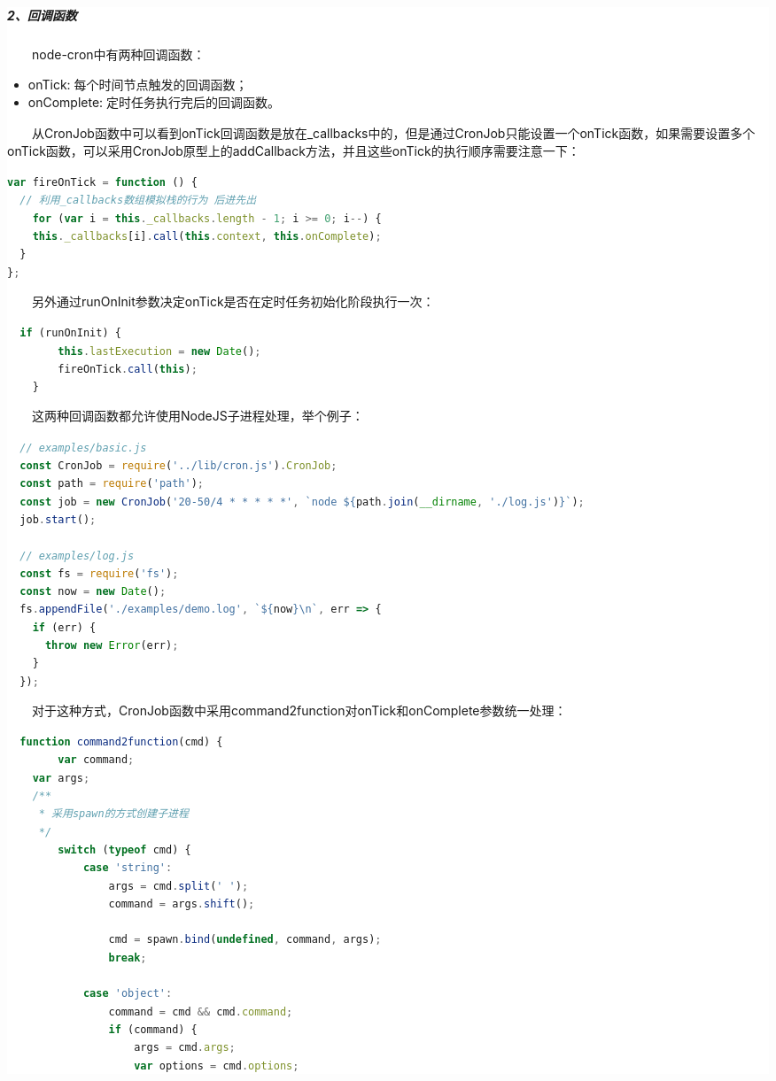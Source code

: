 ##### 2、回调函数

  &emsp;&emsp;node-cron中有两种回调函数：

  - onTick: 每个时间节点触发的回调函数；
  - onComplete: 定时任务执行完后的回调函数。

  &emsp;&emsp;从CronJob函数中可以看到onTick回调函数是放在_callbacks中的，但是通过CronJob只能设置一个onTick函数，如果需要设置多个onTick函数，可以采用CronJob原型上的addCallback方法，并且这些onTick的执行顺序需要注意一下：

```javascript
var fireOnTick = function () {
  // 利用_callbacks数组模拟栈的行为 后进先出
	for (var i = this._callbacks.length - 1; i >= 0; i--) {
    this._callbacks[i].call(this.context, this.onComplete);
  }
};
```

  &emsp;&emsp;另外通过runOnInit参数决定onTick是否在定时任务初始化阶段执行一次：

```javascript
  if (runOnInit) {
		this.lastExecution = new Date();
		fireOnTick.call(this);
	}
```

  &emsp;&emsp;这两种回调函数都允许使用NodeJS子进程处理，举个例子：

```javascript
  // examples/basic.js
  const CronJob = require('../lib/cron.js').CronJob;
  const path = require('path');
  const job = new CronJob('20-50/4 * * * * *', `node ${path.join(__dirname, './log.js')}`);
  job.start();

  // examples/log.js
  const fs = require('fs');
  const now = new Date();
  fs.appendFile('./examples/demo.log', `${now}\n`, err => {
    if (err) {
      throw new Error(err);
    }
  });
```

  &emsp;&emsp;对于这种方式，CronJob函数中采用command2function对onTick和onComplete参数统一处理：

```javascript
  function command2function(cmd) {
		var command;
    var args;
    /**
     * 采用spawn的方式创建子进程
     */
		switch (typeof cmd) {
			case 'string':
				args = cmd.split(' ');
				command = args.shift();

				cmd = spawn.bind(undefined, command, args);
				break;

			case 'object':
				command = cmd && cmd.command;
				if (command) {
					args = cmd.args;
					var options = cmd.options;
```